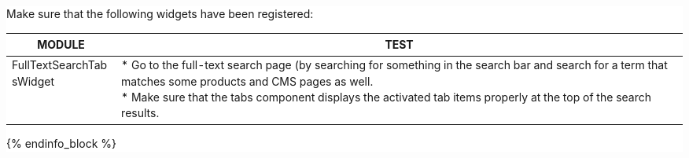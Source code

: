Make sure that the following widgets have been registered:

| MODULE | TEST |
| --- | --- |
| FullTextSearchTabsWidget | * Go to the full-text search page (by searching for something in the search bar and search for a term that matches some products and CMS pages as well.<br>* Make sure that the tabs component displays the activated tab items properly at the top of the search results. |

{% endinfo_block %}
